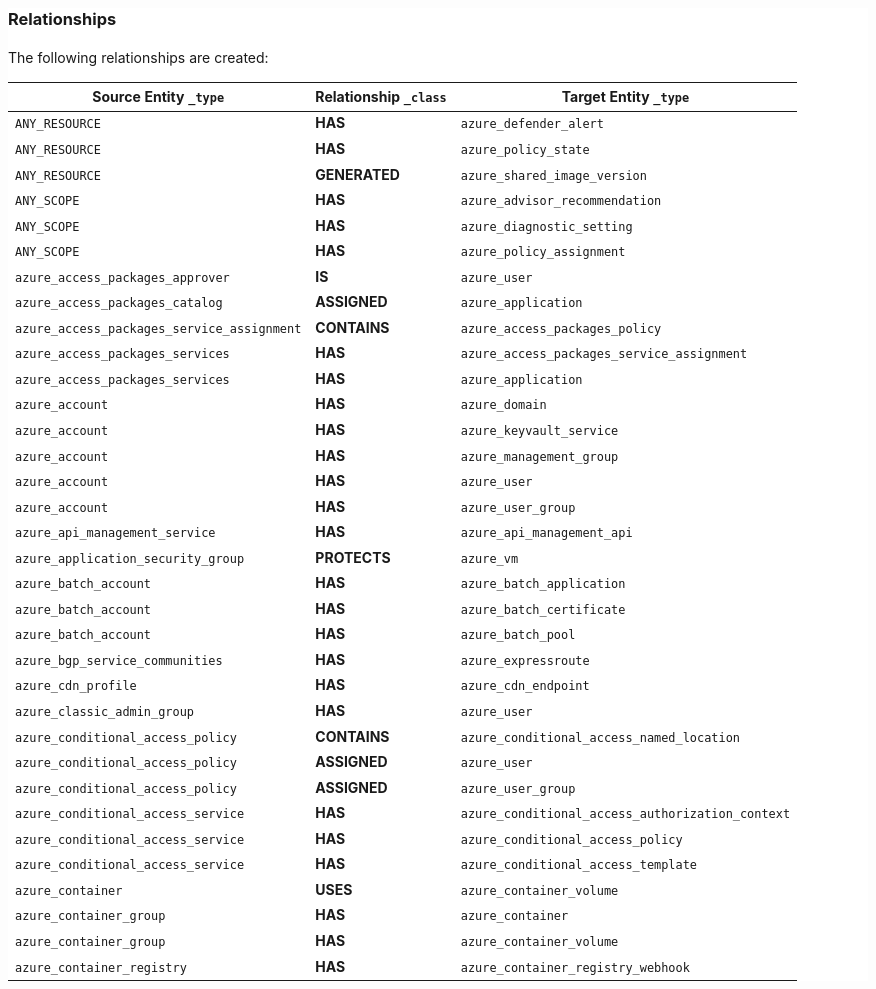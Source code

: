### Relationships

The following relationships are created:

| Source Entity `_type`                      | Relationship `_class` | Target Entity `_type`                             |
| ------------------------------------------ | --------------------- | ------------------------------------------------- |
| `ANY_RESOURCE`                             | **HAS**               | `azure_defender_alert`                            |
| `ANY_RESOURCE`                             | **HAS**               | `azure_policy_state`                              |
| `ANY_RESOURCE`                             | **GENERATED**         | `azure_shared_image_version`                      |
| `ANY_SCOPE`                                | **HAS**               | `azure_advisor_recommendation`                    |
| `ANY_SCOPE`                                | **HAS**               | `azure_diagnostic_setting`                        |
| `ANY_SCOPE`                                | **HAS**               | `azure_policy_assignment`                         |
| `azure_access_packages_approver`           | **IS**                | `azure_user`                                      |
| `azure_access_packages_catalog`            | **ASSIGNED**          | `azure_application`                               |
| `azure_access_packages_service_assignment` | **CONTAINS**          | `azure_access_packages_policy`                    |
| `azure_access_packages_services`           | **HAS**               | `azure_access_packages_service_assignment`        |
| `azure_access_packages_services`           | **HAS**               | `azure_application`                               |
| `azure_account`                            | **HAS**               | `azure_domain`                                    |
| `azure_account`                            | **HAS**               | `azure_keyvault_service`                          |
| `azure_account`                            | **HAS**               | `azure_management_group`                          |
| `azure_account`                            | **HAS**               | `azure_user`                                      |
| `azure_account`                            | **HAS**               | `azure_user_group`                                |
| `azure_api_management_service`             | **HAS**               | `azure_api_management_api`                        |
| `azure_application_security_group`         | **PROTECTS**          | `azure_vm`                                        |
| `azure_batch_account`                      | **HAS**               | `azure_batch_application`                         |
| `azure_batch_account`                      | **HAS**               | `azure_batch_certificate`                         |
| `azure_batch_account`                      | **HAS**               | `azure_batch_pool`                                |
| `azure_bgp_service_communities`            | **HAS**               | `azure_expressroute`                              |
| `azure_cdn_profile`                        | **HAS**               | `azure_cdn_endpoint`                              |
| `azure_classic_admin_group`                | **HAS**               | `azure_user`                                      |
| `azure_conditional_access_policy`          | **CONTAINS**          | `azure_conditional_access_named_location`         |
| `azure_conditional_access_policy`          | **ASSIGNED**          | `azure_user`                                      |
| `azure_conditional_access_policy`          | **ASSIGNED**          | `azure_user_group`                                |
| `azure_conditional_access_service`         | **HAS**               | `azure_conditional_access_authorization_context`  |
| `azure_conditional_access_service`         | **HAS**               | `azure_conditional_access_policy`                 |
| `azure_conditional_access_service`         | **HAS**               | `azure_conditional_access_template`               |
| `azure_container`                          | **USES**              | `azure_container_volume`                          |
| `azure_container_group`                    | **HAS**               | `azure_container`                                 |
| `azure_container_group`                    | **HAS**               | `azure_container_volume`                          |
| `azure_container_registry`                 | **HAS**               | `azure_container_registry_webhook`                |